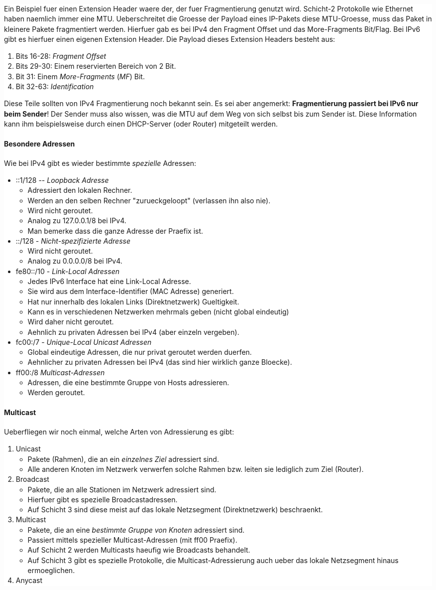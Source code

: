 Ein Beispiel fuer einen Extension Header waere der, der fuer Fragmentierung
genutzt wird. Schicht-2 Protokolle wie Ethernet haben naemlich immer eine
MTU. Ueberschreitet die Groesse der Payload eines IP-Pakets diese MTU-Groesse,
muss das Paket in kleinere Pakete fragmentiert werden. Hierfuer gab es bei IPv4
den Fragment Offset und das More-Fragments Bit/Flag. Bei IPv6 gibt es hierfuer
einen eigenen Extension Header. Die Payload dieses Extension Headers besteht
aus:

1. Bits 16-28: *Fragment Offset*
2. Bits 29-30: Einem reservierten Bereich von 2 Bit.
3. Bit 31: Einem *More-Fragments* (*MF*) Bit.
4. Bit 32-63: *Identification*

Diese Teile sollten von IPv4 Fragmentierung noch bekannt sein. Es sei aber
angemerkt: __Fragmentierung passiert bei IPv6 nur beim Sender__! Der Sender muss
also wissen, was die MTU auf dem Weg von sich selbst bis zum Sender ist. Diese
Information kann ihm beispielsweise durch einen DHCP-Server (oder Router)
mitgeteilt werden.

#### Besondere Adressen

Wie bei IPv4 gibt es wieder bestimmte *spezielle* Adressen:

* ::1/128 -- *Loopback Adresse*
  - Adressiert den lokalen Rechner.
  - Werden an den selben Rechner "zurueckgeloopt" (verlassen ihn also nie).
  - Wird nicht geroutet.
  - Analog zu 127.0.0.1/8 bei IPv4.
  - Man bemerke dass die ganze Adresse der Praefix ist.
* ::/128 - *Nicht-spezifizierte Adresse*
  - Wird nicht geroutet.
  - Analog zu 0.0.0.0/8 bei IPv4.
* fe80::/10 - *Link-Local Adressen*
  - Jedes IPv6 Interface hat eine Link-Local Adresse.
  - Sie wird aus dem Interface-Identifier (MAC Adresse) generiert.
  - Hat nur innerhalb des lokalen Links (Direktnetzwerk) Gueltigkeit.
  - Kann es in verschiedenen Netzwerken mehrmals geben (nicht global eindeutig)
  - Wird daher nicht geroutet.
  - Aehnlich zu privaten Adressen bei IPv4 (aber einzeln vergeben).
* fc00:/7 - *Unique-Local Unicast Adressen*
  - Global eindeutige Adressen, die nur privat geroutet werden duerfen.
  - Aehnlicher zu privaten Adressen bei IPv4 (das sind hier wirklich ganze Bloecke).
* ff00:/8 *Multicast-Adressen*
  - Adressen, die eine bestimmte Gruppe von Hosts adressieren.
  - Werden geroutet.

#### Multicast

Ueberfliegen wir noch einmal, welche Arten von Adressierung es gibt:

1. Unicast
   * Pakete (Rahmen), die an ein *einzelnes Ziel* adressiert sind.
   * Alle anderen Knoten im Netzwerk verwerfen solche Rahmen bzw. leiten sie
     lediglich zum Ziel (Router).
2. Broadcast
   * Pakete, die an alle Stationen im Netzwerk adressiert sind.
   * Hierfuer gibt es spezielle Broadcastadressen.
   * Auf Schicht 3 sind diese meist auf das lokale Netzsegment (Direktnetzwerk)
     beschraenkt.
3. Multicast
   * Pakete, die an eine *bestimmte Gruppe von Knoten* adressiert sind.
   * Passiert mittels spezieller Multicast-Adressen (mit ff00 Praefix).
   * Auf Schicht 2 werden Multicasts haeufig wie Broadcasts behandelt.
   * Auf Schicht 3 gibt es spezielle Protokolle, die Multicast-Adressierung auch
     ueber das lokale Netzsegment hinaus ermoeglichen.
4. Anycast